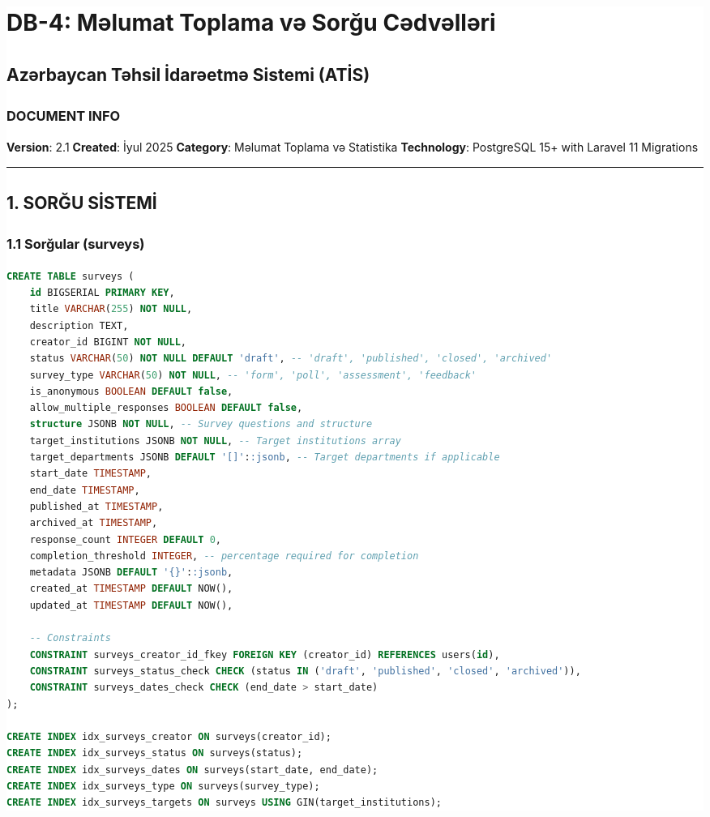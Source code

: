 # DB-4: Məlumat Toplama və Sorğu Cədvəlləri
## Azərbaycan Təhsil İdarəetmə Sistemi (ATİS)

### DOCUMENT INFO
**Version**: 2.1
**Created**: İyul 2025
**Category**: Məlumat Toplama və Statistika
**Technology**: PostgreSQL 15+ with Laravel 11 Migrations

---

## 1. SORĞU SİSTEMİ

### 1.1 Sorğular (surveys)

```sql
CREATE TABLE surveys (
    id BIGSERIAL PRIMARY KEY,
    title VARCHAR(255) NOT NULL,
    description TEXT,
    creator_id BIGINT NOT NULL,
    status VARCHAR(50) NOT NULL DEFAULT 'draft', -- 'draft', 'published', 'closed', 'archived'
    survey_type VARCHAR(50) NOT NULL, -- 'form', 'poll', 'assessment', 'feedback'
    is_anonymous BOOLEAN DEFAULT false,
    allow_multiple_responses BOOLEAN DEFAULT false,
    structure JSONB NOT NULL, -- Survey questions and structure
    target_institutions JSONB NOT NULL, -- Target institutions array
    target_departments JSONB DEFAULT '[]'::jsonb, -- Target departments if applicable
    start_date TIMESTAMP,
    end_date TIMESTAMP,
    published_at TIMESTAMP,
    archived_at TIMESTAMP,
    response_count INTEGER DEFAULT 0,
    completion_threshold INTEGER, -- percentage required for completion
    metadata JSONB DEFAULT '{}'::jsonb,
    created_at TIMESTAMP DEFAULT NOW(),
    updated_at TIMESTAMP DEFAULT NOW(),
    
    -- Constraints
    CONSTRAINT surveys_creator_id_fkey FOREIGN KEY (creator_id) REFERENCES users(id),
    CONSTRAINT surveys_status_check CHECK (status IN ('draft', 'published', 'closed', 'archived')),
    CONSTRAINT surveys_dates_check CHECK (end_date > start_date)
);

CREATE INDEX idx_surveys_creator ON surveys(creator_id);
CREATE INDEX idx_surveys_status ON surveys(status);
CREATE INDEX idx_surveys_dates ON surveys(start_date, end_date);
CREATE INDEX idx_surveys_type ON surveys(survey_type);
CREATE INDEX idx_surveys_targets ON surveys USING GIN(target_institutions);
```
